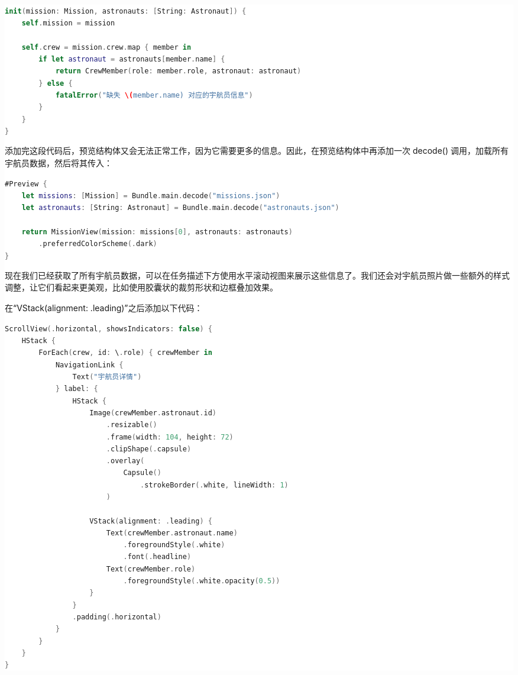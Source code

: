 ```swift
init(mission: Mission, astronauts: [String: Astronaut]) {
    self.mission = mission

    self.crew = mission.crew.map { member in
        if let astronaut = astronauts[member.name] {
            return CrewMember(role: member.role, astronaut: astronaut)
        } else {
            fatalError("缺失 \(member.name) 对应的宇航员信息")
        }
    }
}
```

添加完这段代码后，预览结构体又会无法正常工作，因为它需要更多的信息。因此，在预览结构体中再添加一次 decode() 调用，加载所有宇航员数据，然后将其传入：

```swift
#Preview {
    let missions: [Mission] = Bundle.main.decode("missions.json")
    let astronauts: [String: Astronaut] = Bundle.main.decode("astronauts.json")

    return MissionView(mission: missions[0], astronauts: astronauts)
        .preferredColorScheme(.dark)
}
```

现在我们已经获取了所有宇航员数据，可以在任务描述下方使用水平滚动视图来展示这些信息了。我们还会对宇航员照片做一些额外的样式调整，让它们看起来更美观，比如使用胶囊状的裁剪形状和边框叠加效果。

在“VStack(alignment: .leading)”之后添加以下代码：

```swift
ScrollView(.horizontal, showsIndicators: false) {
    HStack {
        ForEach(crew, id: \.role) { crewMember in
            NavigationLink {
                Text("宇航员详情")
            } label: {
                HStack {
                    Image(crewMember.astronaut.id)
                        .resizable()
                        .frame(width: 104, height: 72)
                        .clipShape(.capsule)
                        .overlay(
                            Capsule()
                                .strokeBorder(.white, lineWidth: 1)
                        )

                    VStack(alignment: .leading) {
                        Text(crewMember.astronaut.name)
                            .foregroundStyle(.white)
                            .font(.headline)
                        Text(crewMember.role)
                            .foregroundStyle(.white.opacity(0.5))
                    }
                }
                .padding(.horizontal)
            }
        }
    }
}
```
